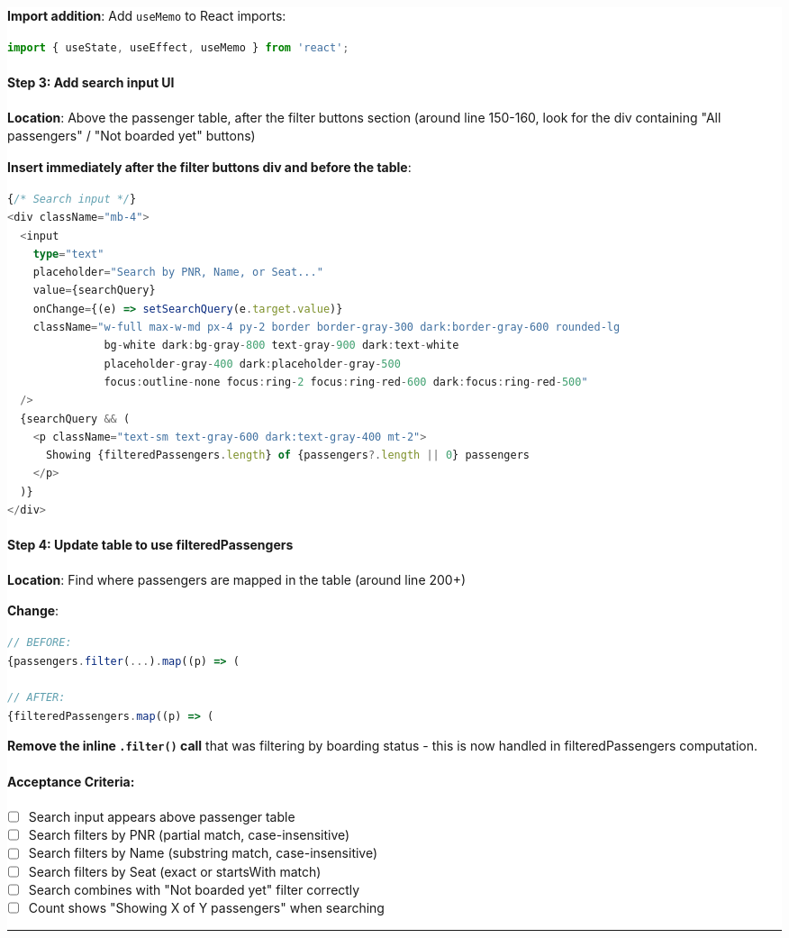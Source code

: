 **Import addition**: Add `useMemo` to React imports:
```typescript
import { useState, useEffect, useMemo } from 'react';
```

#### Step 3: Add search input UI

**Location**: Above the passenger table, after the filter buttons section (around line 150-160, look for the div containing "All passengers" / "Not boarded yet" buttons)

**Insert immediately after the filter buttons div and before the table**:

```typescript
{/* Search input */}
<div className="mb-4">
  <input
    type="text"
    placeholder="Search by PNR, Name, or Seat..."
    value={searchQuery}
    onChange={(e) => setSearchQuery(e.target.value)}
    className="w-full max-w-md px-4 py-2 border border-gray-300 dark:border-gray-600 rounded-lg
               bg-white dark:bg-gray-800 text-gray-900 dark:text-white
               placeholder-gray-400 dark:placeholder-gray-500
               focus:outline-none focus:ring-2 focus:ring-red-600 dark:focus:ring-red-500"
  />
  {searchQuery && (
    <p className="text-sm text-gray-600 dark:text-gray-400 mt-2">
      Showing {filteredPassengers.length} of {passengers?.length || 0} passengers
    </p>
  )}
</div>
```

#### Step 4: Update table to use filteredPassengers

**Location**: Find where passengers are mapped in the table (around line 200+)

**Change**:
```typescript
// BEFORE:
{passengers.filter(...).map((p) => (

// AFTER:
{filteredPassengers.map((p) => (
```

**Remove the inline `.filter()` call** that was filtering by boarding status - this is now handled in filteredPassengers computation.

#### Acceptance Criteria:
- [ ] Search input appears above passenger table
- [ ] Search filters by PNR (partial match, case-insensitive)
- [ ] Search filters by Name (substring match, case-insensitive)
- [ ] Search filters by Seat (exact or startsWith match)
- [ ] Search combines with "Not boarded yet" filter correctly
- [ ] Count shows "Showing X of Y passengers" when searching

---